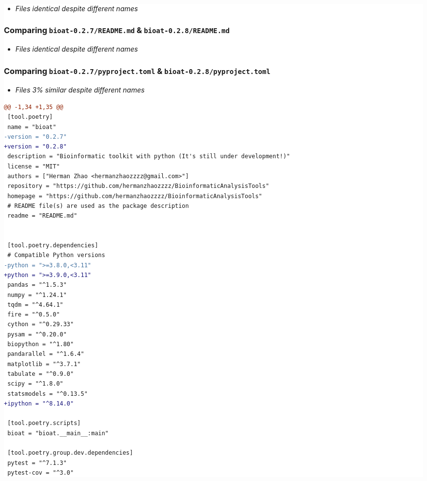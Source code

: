  * *Files identical despite different names*

### Comparing `bioat-0.2.7/README.md` & `bioat-0.2.8/README.md`

 * *Files identical despite different names*

### Comparing `bioat-0.2.7/pyproject.toml` & `bioat-0.2.8/pyproject.toml`

 * *Files 3% similar despite different names*

```diff
@@ -1,34 +1,35 @@
 [tool.poetry]
 name = "bioat"
-version = "0.2.7"
+version = "0.2.8"
 description = "Bioinformatic toolkit with python (It's still under development!)"
 license = "MIT"
 authors = ["Herman Zhao <hermanzhaozzzz@gmail.com>"]
 repository = "https://github.com/hermanzhaozzzz/BioinformaticAnalysisTools"
 homepage = "https://github.com/hermanzhaozzzz/BioinformaticAnalysisTools"
 # README file(s) are used as the package description
 readme = "README.md"
 
 
 [tool.poetry.dependencies]
 # Compatible Python versions
-python = ">=3.8.0,<3.11"
+python = ">=3.9.0,<3.11"
 pandas = "^1.5.3"
 numpy = "^1.24.1"
 tqdm = "^4.64.1"
 fire = "^0.5.0"
 cython = "^0.29.33"
 pysam = "^0.20.0"
 biopython = "^1.80"
 pandarallel = "^1.6.4"
 matplotlib = "^3.7.1"
 tabulate = "^0.9.0"
 scipy = "^1.8.0"
 statsmodels = "^0.13.5"
+ipython = "^8.14.0"
 
 [tool.poetry.scripts]
 bioat = "bioat.__main__:main"
 
 [tool.poetry.group.dev.dependencies]
 pytest = "^7.1.3"
 pytest-cov = "^3.0"
```
